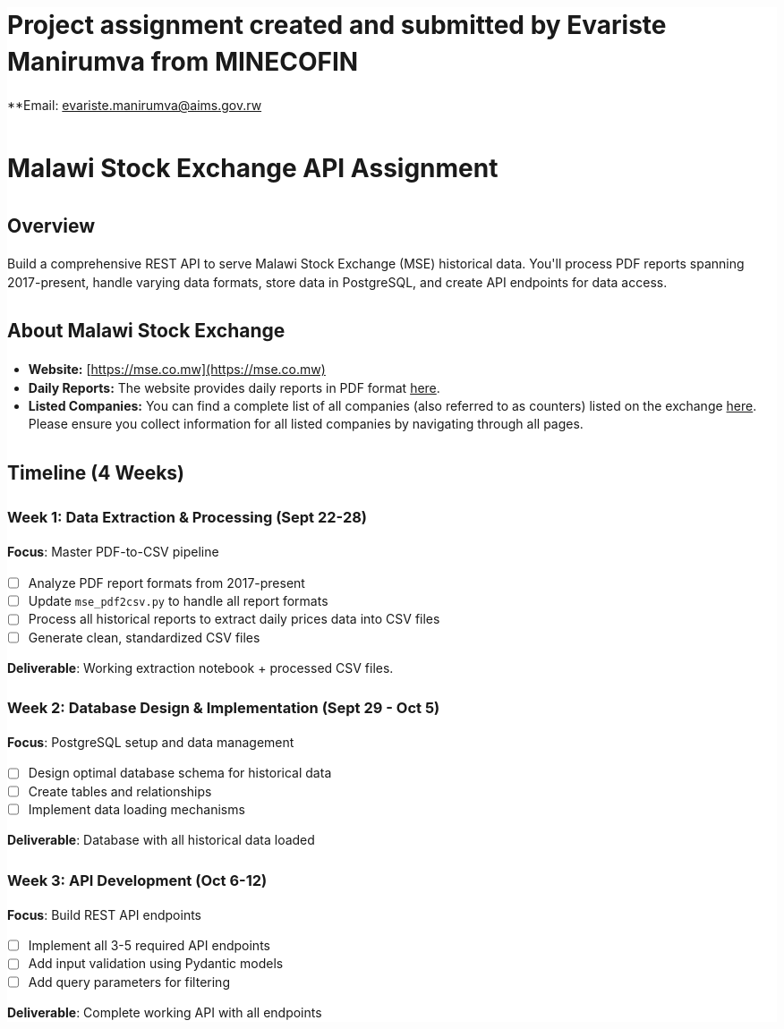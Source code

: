 # Project assignment created and submitted by Evariste Manirumva from MINECOFIN
**Email: evariste.manirumva@aims.gov.rw



# Malawi Stock Exchange API Assignment

## Overview
Build a comprehensive REST API to serve Malawi Stock Exchange (MSE) historical data. You'll process PDF reports spanning 2017-present, handle varying data formats, store data in PostgreSQL, and create API endpoints for data access.

## About Malawi Stock Exchange 
- **Website:** [https://mse.co.mw](https://mse.co.mw)
- **Daily Reports:** The website provides daily reports in PDF format [here](https://mse.co.mw/market/reports).
- **Listed Companies:** You can find a complete list of all companies (also referred to as counters) listed on the exchange [here](https://mse.co.mw/listing/mainboard). Please ensure you collect information for all listed companies by navigating through all pages.

## Timeline (4 Weeks)

### Week 1: Data Extraction & Processing (Sept 22-28)
**Focus**: Master PDF-to-CSV pipeline
- [ ] Analyze PDF report formats from 2017-present
- [ ] Update `mse_pdf2csv.py` to handle all report formats
- [ ] Process all historical reports to extract daily prices data into CSV files
- [ ] Generate clean, standardized CSV files

**Deliverable**: Working extraction notebook + processed CSV files. 

### Week 2: Database Design & Implementation (Sept 29 - Oct 5)
**Focus**: PostgreSQL setup and data management
- [ ] Design optimal database schema for historical data
- [ ] Create tables and relationships
- [ ] Implement data loading mechanisms

**Deliverable**: Database with all historical data loaded

### Week 3: API Development (Oct 6-12)
**Focus**: Build REST API endpoints
- [ ] Implement all 3-5 required API endpoints
- [ ] Add input validation using Pydantic models
- [ ] Add query parameters for filtering

**Deliverable**: Complete working API with all endpoints

